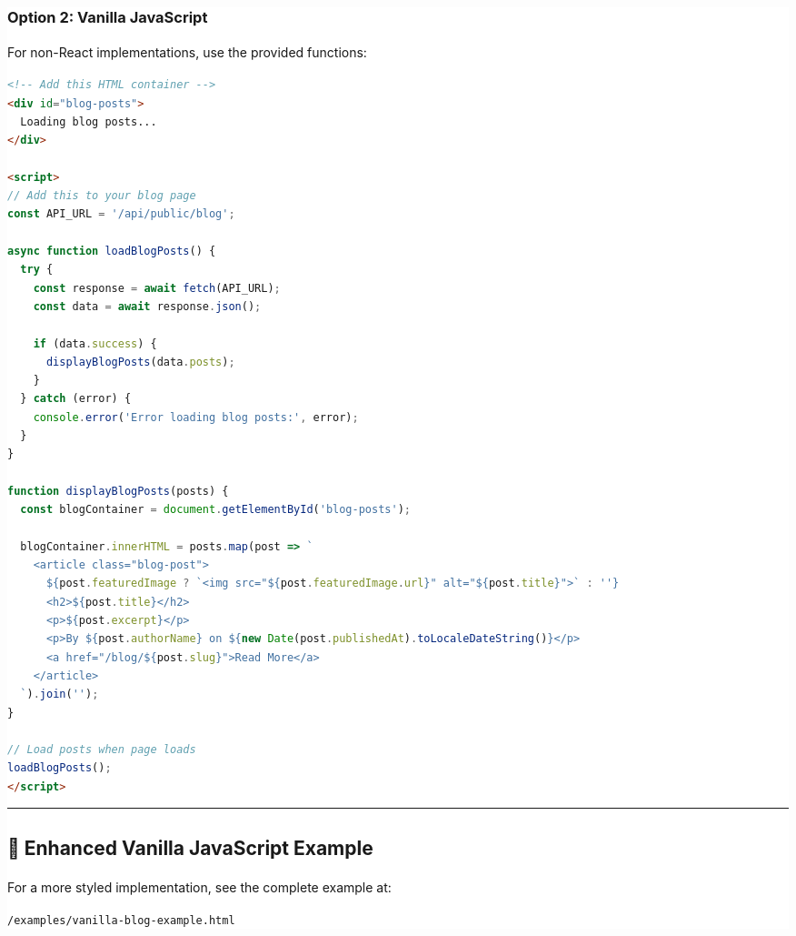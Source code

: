 
### **Option 2: Vanilla JavaScript**

For non-React implementations, use the provided functions:

```html
<!-- Add this HTML container -->
<div id="blog-posts">
  Loading blog posts...
</div>

<script>
// Add this to your blog page
const API_URL = '/api/public/blog';

async function loadBlogPosts() {
  try {
    const response = await fetch(API_URL);
    const data = await response.json();
    
    if (data.success) {
      displayBlogPosts(data.posts);
    }
  } catch (error) {
    console.error('Error loading blog posts:', error);
  }
}

function displayBlogPosts(posts) {
  const blogContainer = document.getElementById('blog-posts');
  
  blogContainer.innerHTML = posts.map(post => `
    <article class="blog-post">
      ${post.featuredImage ? `<img src="${post.featuredImage.url}" alt="${post.title}">` : ''}
      <h2>${post.title}</h2>
      <p>${post.excerpt}</p>
      <p>By ${post.authorName} on ${new Date(post.publishedAt).toLocaleDateString()}</p>
      <a href="/blog/${post.slug}">Read More</a>
    </article>
  `).join('');
}

// Load posts when page loads
loadBlogPosts();
</script>
```

---

## 🎨 **Enhanced Vanilla JavaScript Example**

For a more styled implementation, see the complete example at:
```
/examples/vanilla-blog-example.html
```
